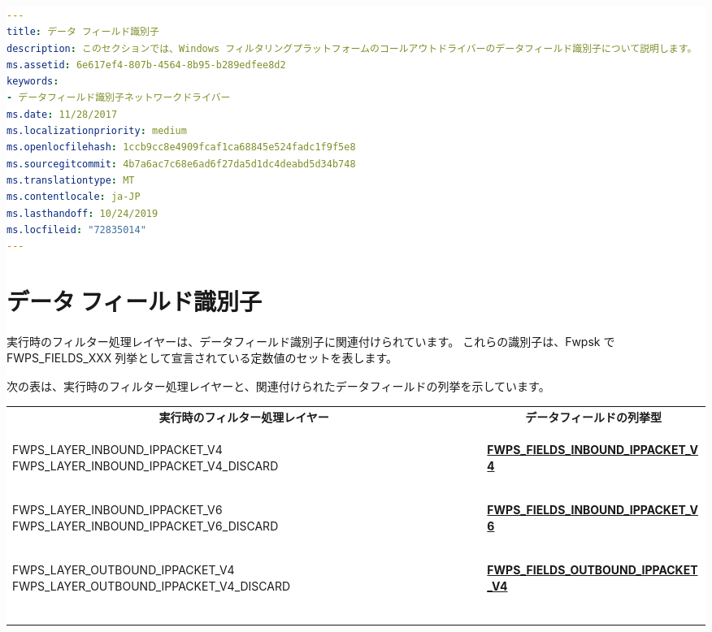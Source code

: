 ```yaml
---
title: データ フィールド識別子
description: このセクションでは、Windows フィルタリングプラットフォームのコールアウトドライバーのデータフィールド識別子について説明します。
ms.assetid: 6e617ef4-807b-4564-8b95-b289edfee8d2
keywords:
- データフィールド識別子ネットワークドライバー
ms.date: 11/28/2017
ms.localizationpriority: medium
ms.openlocfilehash: 1ccb9cc8e4909fcaf1ca68845e524fadc1f9f5e8
ms.sourcegitcommit: 4b7a6ac7c68e6ad6f27da5d1dc4deabd5d34b748
ms.translationtype: MT
ms.contentlocale: ja-JP
ms.lasthandoff: 10/24/2019
ms.locfileid: "72835014"
---
```

# <a name="data-field-identifiers"></a>データ フィールド識別子

実行時のフィルター処理レイヤーは、データフィールド識別子に関連付けられています。 これらの識別子は、Fwpsk で FWPS_FIELDS_XXX 列挙として宣言されている定数値のセットを表します。

次の表は、実行時のフィルター処理レイヤーと、関連付けられたデータフィールドの列挙を示しています。

<table>
<tr>
<th>
実行時のフィルター処理レイヤー </th>
<th>
データフィールドの列挙型 </th>
</tr>
<tr>
<td>
<p>
FWPS_LAYER_INBOUND_IPPACKET_V4 FWPS_LAYER_INBOUND_IPPACKET_V4_DISCARD</p>
</td>
<td>
<p><a href="https://docs.microsoft.com/windows-hardware/drivers/ddi/fwpsk/ne-fwpsk-fwps_fields_inbound_ippacket_v4_"><b>FWPS_FIELDS_INBOUND_IPPACKET_V4</b></a></p>
</td>
</tr>
<tr>
<td>
<p>
FWPS_LAYER_INBOUND_IPPACKET_V6 FWPS_LAYER_INBOUND_IPPACKET_V6_DISCARD</p>
</td>
<td>
<p><a href="https://docs.microsoft.com/windows-hardware/drivers/ddi/fwpsk/ne-fwpsk-fwps_fields_inbound_ippacket_v6_"><b>FWPS_FIELDS_INBOUND_IPPACKET_V6</b></a></p>
</td>
</tr>
<tr>
<td>
<p>
FWPS_LAYER_OUTBOUND_IPPACKET_V4 FWPS_LAYER_OUTBOUND_IPPACKET_V4_DISCARD</p>
</td>
<td>
<p><a href="https://docs.microsoft.com/windows-hardware/drivers/ddi/fwpsk/ne-fwpsk-fwps_fields_outbound_ippacket_v4_"><b>FWPS_FIELDS_OUTBOUND_IPPACKET_V4</b></a></p>
</td>
</tr>
<tr>
<td>
<p>